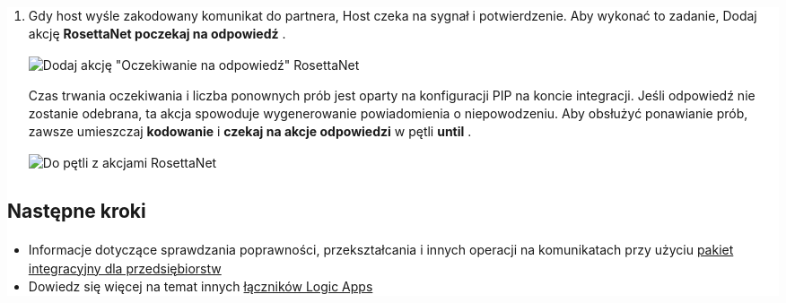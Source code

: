 1. Gdy host wyśle zakodowany komunikat do partnera, Host czeka na sygnał i potwierdzenie. Aby wykonać to zadanie, Dodaj akcję **RosettaNet poczekaj na odpowiedź** .

   ![Dodaj akcję "Oczekiwanie na odpowiedź" RosettaNet](media/logic-apps-enterprise-integration-rosettanet/rosettanet-wait-for-response-action.png)

   Czas trwania oczekiwania i liczba ponownych prób jest oparty na konfiguracji PIP na koncie integracji. Jeśli odpowiedź nie zostanie odebrana, ta akcja spowoduje wygenerowanie powiadomienia o niepowodzeniu. Aby obsłużyć ponawianie prób, zawsze umieszczaj **kodowanie** i **czekaj na akcje odpowiedzi** w pętli **until** .

   ![Do pętli z akcjami RosettaNet](media/logic-apps-enterprise-integration-rosettanet/rosettanet-loop.png)

## <a name="next-steps"></a>Następne kroki

* Informacje dotyczące sprawdzania poprawności, przekształcania i innych operacji na komunikatach przy użyciu [pakiet integracyjny dla przedsiębiorstw](../logic-apps/logic-apps-enterprise-integration-overview.md)
* Dowiedz się więcej na temat innych [łączników Logic Apps](../connectors/apis-list.md)
